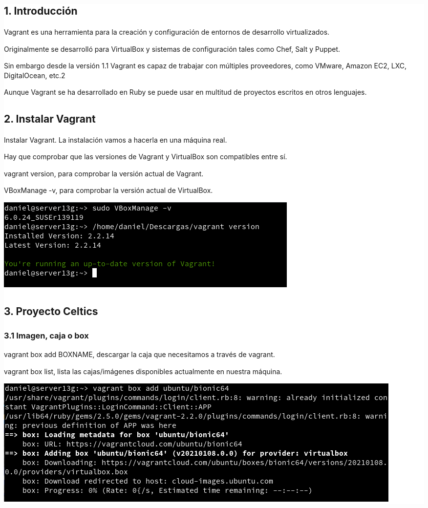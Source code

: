 ## 1. Introducción

Vagrant es una herramienta para la creación y configuración de entornos de desarrollo virtualizados.

Originalmente se desarrolló para VirtualBox y sistemas de configuración tales como Chef, Salt y Puppet.

Sin embargo desde la versión 1.1 Vagrant es capaz de trabajar con múltiples proveedores, como VMware, Amazon EC2, LXC, DigitalOcean, etc.2

Aunque Vagrant se ha desarrollado en Ruby se puede usar en multitud de proyectos escritos en otros lenguajes.

## 2. Instalar Vagrant

Instalar Vagrant. La instalación vamos a hacerla en una máquina real.

Hay que comprobar que las versiones de Vagrant y VirtualBox son compatibles entre sí.

vagrant version, para comprobar la versión actual de Vagrant.

VBoxManage -v, para comprobar la versión actual de VirtualBox.

![](./capturas/1.png)

## 3. Proyecto Celtics

### 3.1 Imagen, caja o box

vagrant box add BOXNAME, descargar la caja que necesitamos a través de vagrant.

vagrant box list, lista las cajas/imágenes disponibles actualmente en nuestra máquina.

![](./capturas/2.png)
